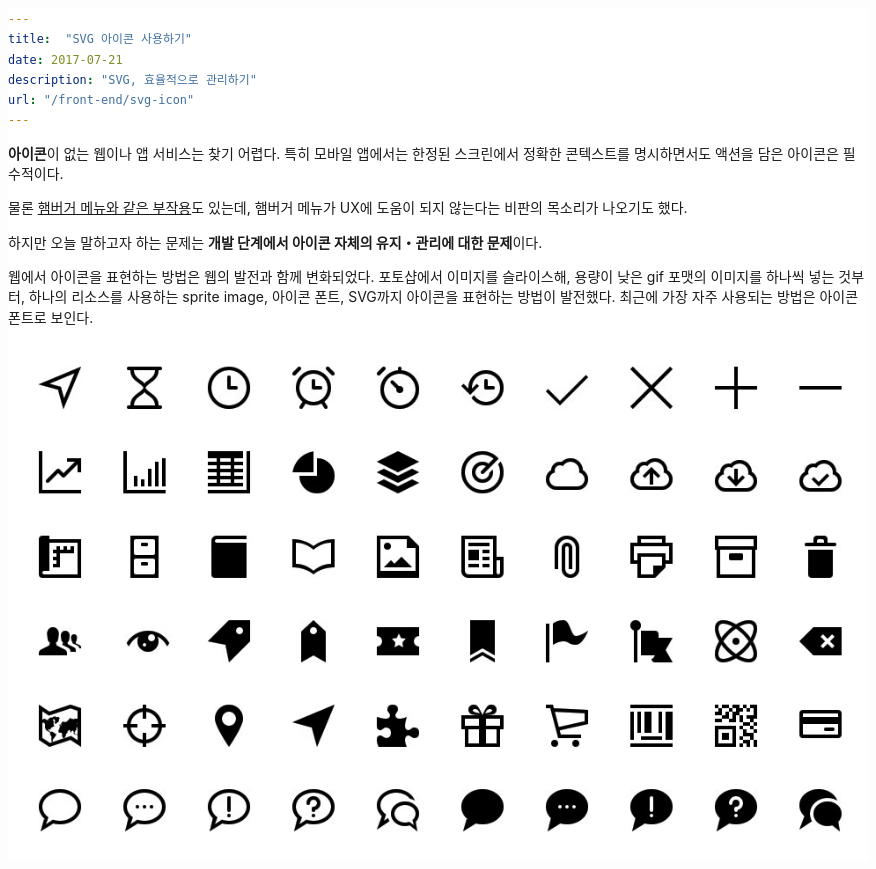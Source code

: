 ```yaml
---
title:  "SVG 아이콘 사용하기"
date: 2017-07-21
description: "SVG, 효율적으로 관리하기"
url: "/front-end/svg-icon"
---
```


**아이콘**이 없는 웹이나 앱 서비스는 찾기 어렵다. 
특히 모바일 앱에서는 한정된 스크린에서 
정확한 콘텍스트를 명시하면서도 액션을 담은 아이콘은 필수적이다. 

물론 [햄버거 메뉴와 같은 부작용](http://story.pxd.co.kr/1131)도 있는데, 
햄버거 메뉴가 UX에 도움이 되지 않는다는 
비판의 목소리가 나오기도 했다. 

하지만 오늘 말하고자 하는 문제는 **개발 단계에서 아이콘 자체의 유지・관리에 대한 문제**이다.

웹에서 아이콘을 표현하는 방법은 웹의 발전과 함께 변화되었다. 
포토샵에서 이미지를 슬라이스해, 용량이 낮은 gif 포맷의 이미지를 하나씩 넣는 것부터, 
하나의 리소스를 사용하는 sprite image, 
아이콘 폰트, SVG까지 아이콘을 표현하는 방법이 발전했다. 
최근에 가장 자주 사용되는 방법은 아이콘 폰트로 보인다.

![](170721.sprites.icons.jpg)
